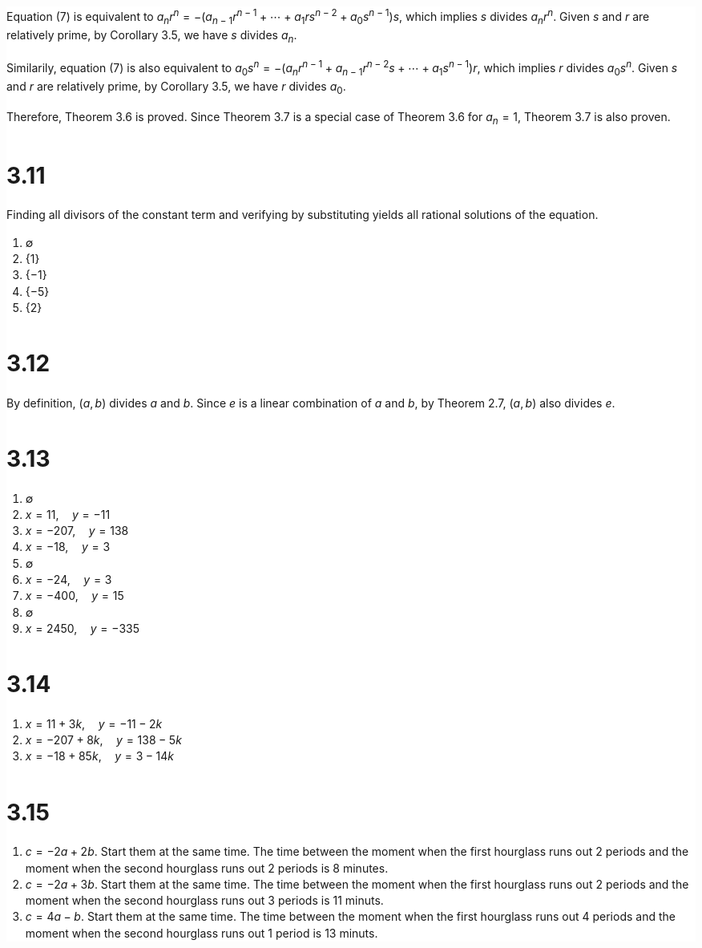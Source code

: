 Equation (7) is equivalent to $a_nr^n=-(a_{n-1}r^{n-1}+\cdots+a_1rs^{n-2}+a_0s^{n-1})s$, which implies $s$ divides $a_nr^n$. Given $s$ and $r$ are relatively prime, by Corollary 3.5, we have $s$ divides $a_n$.

Similarily, equation (7) is also equivalent to $a_0s^n=-(a_nr^{n-1}+a_{n-1}r^{n-2}s+\cdots+a_1s^{n-1})r$, which implies $r$ divides $a_0s^n$. Given $s$ and $r$ are relatively prime, by Corollary 3.5, we have $r$ divides $a_0$.

Therefore, Theorem 3.6 is proved. Since Theorem 3.7 is a special case of Theorem 3.6 for $a_n=1$, Theorem 3.7 is also proven.

# 3.11

Finding all divisors of the constant term and verifying by substituting yields all rational solutions of the equation.

1. $\emptyset$
1. $\{1\}$
1. $\{-1\}$
1. $\{-5\}$
1. $\{2\}$

# 3.12

By definition, $(a,b)$ divides $a$ and $b$. Since $e$ is a linear combination of $a$ and $b$, by Theorem 2.7, $(a,b)$ also divides $e$.

# 3.13

1. $\emptyset$
1. $x=11,\quad y=-11$
1. $x=-207,\quad y=138$
1. $x=-18,\quad y=3$
1. $\emptyset$
1. $x=-24,\quad y=3$
1. $x=-400,\quad y=15$
1. $\emptyset$
1. $x=2450,\quad y=-335$

# 3.14

1. $x=11+3k,\quad y=-11-2k$
1. $x=-207+8k,\quad y=138-5k$
1. $x=-18+85k,\quad y=3-14k$

# 3.15

1. $c=-2a+2b$. Start them at the same time. The time between the moment when the first hourglass runs out 2 periods and the moment when the second hourglass runs out 2 periods is 8 minutes.
1. $c=-2a+3b$. Start them at the same time. The time between the moment when the first hourglass runs out 2 periods and the moment when the second hourglass runs out 3 periods is 11 minuts.
1. $c=4a-b$. Start them at the same time. The time between the moment when the first hourglass runs out 4 periods and the moment when the second hourglass runs out 1 period is 13 minuts.
